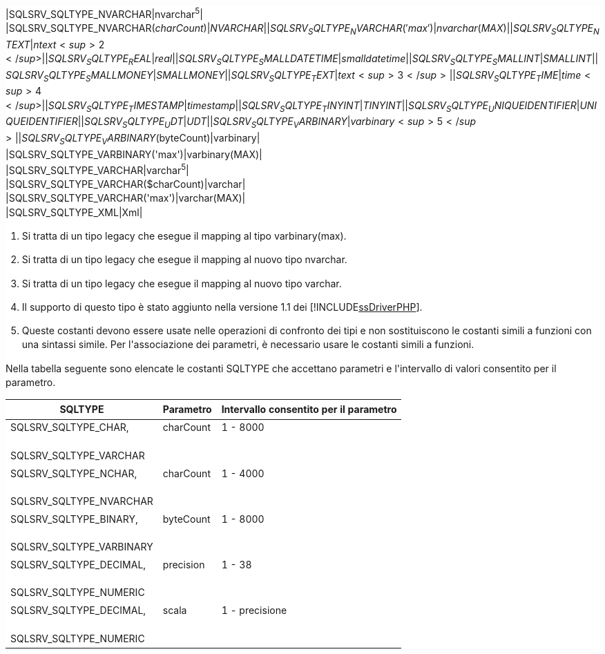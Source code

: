 |SQLSRV_SQLTYPE_NVARCHAR|nvarchar<sup>5</sup>|  
|SQLSRV_SQLTYPE_NVARCHAR($charCount)|NVARCHAR|  
|SQLSRV_SQLTYPE_NVARCHAR('max')|nvarchar(MAX)|  
|SQLSRV_SQLTYPE_NTEXT|ntext<sup>2</sup>|  
|SQLSRV_SQLTYPE_REAL|real|  
|SQLSRV_SQLTYPE_SMALLDATETIME|smalldatetime|  
|SQLSRV_SQLTYPE_SMALLINT|SMALLINT|  
|SQLSRV_SQLTYPE_SMALLMONEY|SMALLMONEY|  
|SQLSRV_SQLTYPE_TEXT|text<sup>3</sup>|  
|SQLSRV_SQLTYPE_TIME|time<sup>4</sup>|  
|SQLSRV_SQLTYPE_TIMESTAMP|timestamp|  
|SQLSRV_SQLTYPE_TINYINT|TINYINT|  
|SQLSRV_SQLTYPE_UNIQUEIDENTIFIER|UNIQUEIDENTIFIER|  
|SQLSRV_SQLTYPE_UDT|UDT|  
|SQLSRV_SQLTYPE_VARBINARY|varbinary<sup>5</sup>|  
|SQLSRV_SQLTYPE_VARBINARY($byteCount)|varbinary|  
|SQLSRV_SQLTYPE_VARBINARY('max')|varbinary(MAX)|  
|SQLSRV_SQLTYPE_VARCHAR|varchar<sup>5</sup>|  
|SQLSRV_SQLTYPE_VARCHAR($charCount)|varchar|  
|SQLSRV_SQLTYPE_VARCHAR('max')|varchar(MAX)|  
|SQLSRV_SQLTYPE_XML|Xml|  
  
1.  Si tratta di un tipo legacy che esegue il mapping al tipo varbinary(max).  
  
2.  Si tratta di un tipo legacy che esegue il mapping al nuovo tipo nvarchar.  
  
3.  Si tratta di un tipo legacy che esegue il mapping al nuovo tipo varchar.  
  
4.  Il supporto di questo tipo è stato aggiunto nella versione 1.1 dei [!INCLUDE[ssDriverPHP](../../includes/ssdriverphp_md.md)].  

5.  Queste costanti devono essere usate nelle operazioni di confronto dei tipi e non sostituiscono le costanti simili a funzioni con una sintassi simile. Per l'associazione dei parametri, è necessario usare le costanti simili a funzioni.

  
Nella tabella seguente sono elencate le costanti SQLTYPE che accettano parametri e l'intervallo di valori consentito per il parametro.  
  
|SQLTYPE|Parametro|Intervallo consentito per il parametro|  
|-----------|-------------|---------------------------------|  
|SQLSRV_SQLTYPE_CHAR,<br /><br />SQLSRV_SQLTYPE_VARCHAR|charCount|1 - 8000|  
|SQLSRV_SQLTYPE_NCHAR,<br /><br />SQLSRV_SQLTYPE_NVARCHAR|charCount|1 - 4000|  
|SQLSRV_SQLTYPE_BINARY,<br /><br />SQLSRV_SQLTYPE_VARBINARY|byteCount|1 - 8000|  
|SQLSRV_SQLTYPE_DECIMAL,<br /><br />SQLSRV_SQLTYPE_NUMERIC|precision|1 - 38|  
|SQLSRV_SQLTYPE_DECIMAL,<br /><br />SQLSRV_SQLTYPE_NUMERIC|scala|1 - precisione|  
  